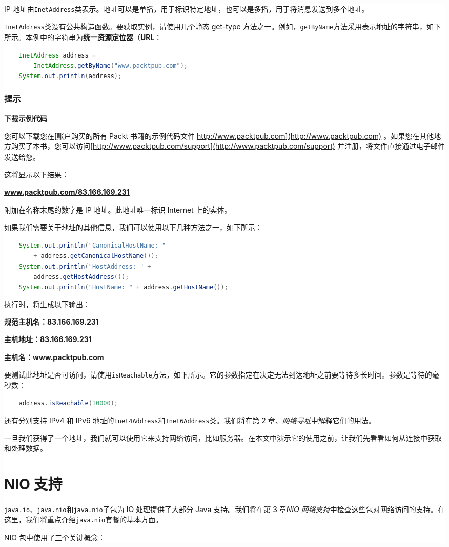 IP 地址由`InetAddress`类表示。地址可以是单播，用于标识特定地址，也可以是多播，用于将消息发送到多个地址。

`InetAddress`类没有公共构造函数。要获取实例，请使用几个静态 get-type 方法之一。例如，`getByName`方法采用表示地址的字符串，如下所示。本例中的字符串为**统一资源定位器**（**URL**：

```java
    InetAddress address = 
        InetAddress.getByName("www.packtpub.com");
    System.out.println(address);
```

### 提示

**下载示例代码**

您可以下载您在[账户购买的所有 Packt 书籍的示例代码文件 http://www.packtpub.com](http://www.packtpub.com) 。如果您在其他地方购买了本书，您可以访问[http://www.packtpub.com/support](http://www.packtpub.com/support) 并注册，将文件直接通过电子邮件发送给您。

这将显示以下结果：

**www.packtpub.com/83.166.169.231**

附加在名称末尾的数字是 IP 地址。此地址唯一标识 Internet 上的实体。

如果我们需要关于地址的其他信息，我们可以使用以下几种方法之一，如下所示：

```java
    System.out.println("CanonicalHostName: " 
        + address.getCanonicalHostName());
    System.out.println("HostAddress: " + 
        address.getHostAddress());
    System.out.println("HostName: " + address.getHostName());
```

执行时，将生成以下输出：

**规范主机名：83.166.169.231**

**主机地址：83.166.169.231**

**主机名：www.packtpub.com**

要测试此地址是否可访问，请使用`isReachable`方法，如下所示。它的参数指定在决定无法到达地址之前要等待多长时间。参数是等待的毫秒数：

```java
    address.isReachable(10000);
```

还有分别支持 IPv4 和 IPv6 地址的`Inet4Address`和`Inet6Address`类。我们将在[第 2 章](2.html "Chapter 2. Network Addressing")、*网络寻址*中解释它们的用法。

一旦我们获得了一个地址，我们就可以使用它来支持网络访问，比如服务器。在本文中演示它的使用之前，让我们先看看如何从连接中获取和处理数据。

# NIO 支持

`java.io`、`java.nio`和`java.nio`子包为 IO 处理提供了大部分 Java 支持。我们将在[第 3 章](3.html "Chapter 3. NIO Support for Networking")*NIO 网络支持*中检查这些包对网络访问的支持。在这里，我们将重点介绍`java.nio`套餐的基本方面。

NIO 包中使用了三个关键概念：
